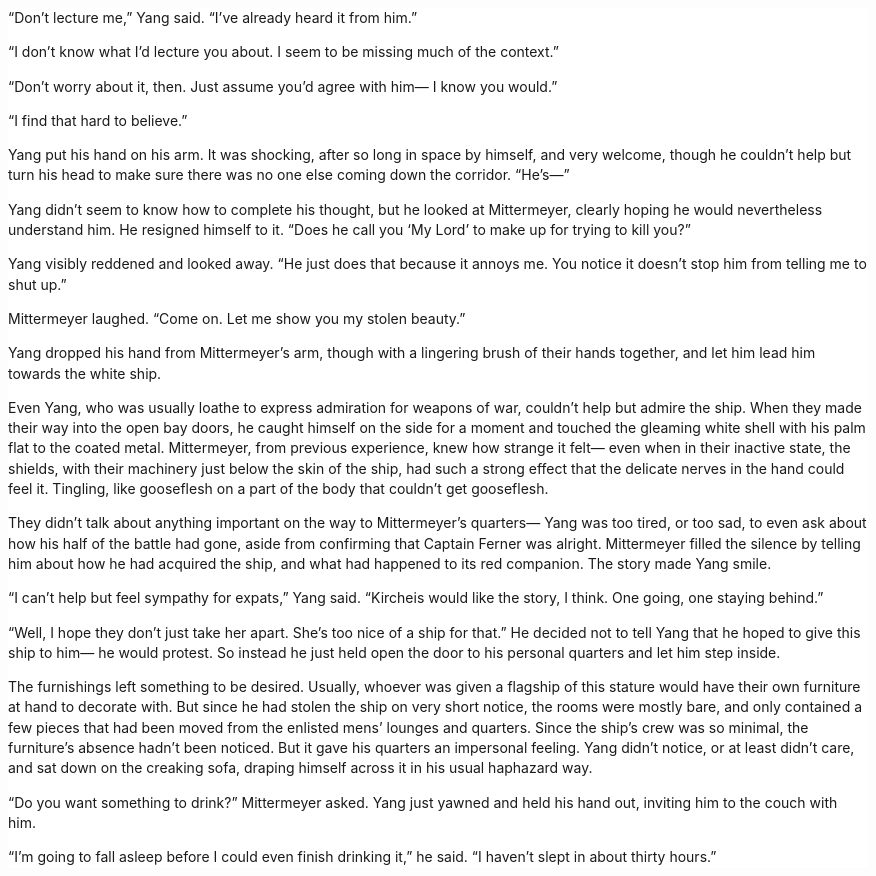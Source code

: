 “Don’t lecture me,” Yang said\. “I’ve already heard it from him\.”

“I don’t know what I’d lecture you about\. I seem to be missing much of the context\.”

“Don’t worry about it, then\. Just assume you’d agree with him— I know you would\.”

“I find that hard to believe\.”

Yang put his hand on his arm\. It was shocking, after so long in space by himself, and very welcome, though he couldn’t help but turn his head to make sure there was no one else coming down the corridor\. “He’s—” 

Yang didn’t seem to know how to complete his thought, but he looked at Mittermeyer, clearly hoping he would nevertheless understand him\. He resigned himself to it\. “Does he call you ‘My Lord’ to make up for trying to kill you?”

Yang visibly reddened and looked away\. “He just does that because it annoys me\. You notice it doesn’t stop him from telling me to shut up\.”

Mittermeyer laughed\. “Come on\. Let me show you my stolen beauty\.”

Yang dropped his hand from Mittermeyer’s arm, though with a lingering brush of their hands together, and let him lead him towards the white ship\.

Even Yang, who was usually loathe to express admiration for weapons of war, couldn’t help but admire the ship\. When they made their way into the open bay doors, he caught himself on the side for a moment and touched the gleaming white shell with his palm flat to the coated metal\. Mittermeyer, from previous experience, knew how strange it felt— even when in their inactive state, the shields, with their machinery just below the skin of the ship, had such a strong effect that the delicate nerves in the hand could feel it\. Tingling, like gooseflesh on a part of the body that couldn’t get gooseflesh\.

They didn’t talk about anything important on the way to Mittermeyer’s quarters— Yang was too tired, or too sad, to even ask about how his half of the battle had gone, aside from confirming that Captain Ferner was alright\. Mittermeyer filled the silence by telling him about how he had acquired the ship, and what had happened to its red companion\. The story made Yang smile\. 

“I can’t help but feel sympathy for expats,” Yang said\. “Kircheis would like the story, I think\. One going, one staying behind\.”

“Well, I hope they don’t just take her apart\. She’s too nice of a ship for that\.” He decided not to tell Yang that he hoped to give this ship to him— he would protest\. So instead he just held open the door to his personal quarters and let him step inside\.

The furnishings left something to be desired\. Usually, whoever was given a flagship of this stature would have their own furniture at hand to decorate with\. But since he had stolen the ship on very short notice, the rooms were mostly bare, and only contained a few pieces that had been moved from the enlisted mens’ lounges and quarters\. Since the ship’s crew was so minimal, the furniture’s absence hadn’t been noticed\. But it gave his quarters an impersonal feeling\. Yang didn’t notice, or at least didn’t care, and sat down on the creaking sofa, draping himself across it in his usual haphazard way\.

“Do you want something to drink?” Mittermeyer asked\. Yang just yawned and held his hand out, inviting him to the couch with him\.

“I’m going to fall asleep before I could even finish drinking it,” he said\. “I haven’t slept in about thirty hours\.”
